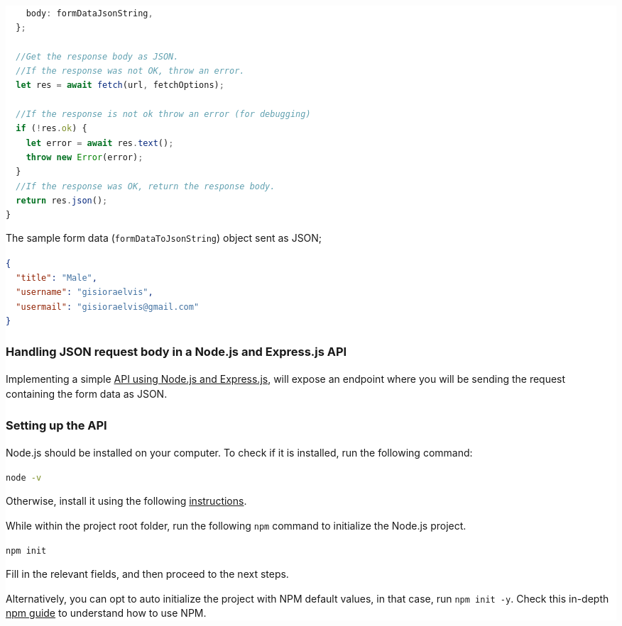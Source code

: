 ```JavaScript
    body: formDataJsonString,
  };

  //Get the response body as JSON.
  //If the response was not OK, throw an error.
  let res = await fetch(url, fetchOptions);

  //If the response is not ok throw an error (for debugging)
  if (!res.ok) {
    let error = await res.text();
    throw new Error(error);
  }
  //If the response was OK, return the response body.
  return res.json();
}
```

The sample form data (`formDataToJsonString`) object sent as JSON;

```json
{
  "title": "Male",
  "username": "gisioraelvis",
  "usermail": "gisioraelvis@gmail.com"
}
```

### Handling JSON request body in a Node.js and Express.js API
Implementing a simple [API using Node.js and Express.js](/engineering-education/search/?q=nodejs%20expressjs), will expose an endpoint where you will be sending the request containing the form data as JSON.

### Setting up the API
Node.js should be installed on your computer. To check if it is installed, run the following command:

```bash
node -v
```

Otherwise, install it using the following [instructions](https://nodejs.org/en/download/).

While within the project root folder, run the following `npm` command to initialize the Node.js project.

```bash
npm init
```

Fill in the relevant fields, and then proceed to the next steps.

Alternatively, you can opt to auto initialize the project with NPM default values, in that case, run `npm init -y`. Check this in-depth [npm guide](/engineering-education/beginner-guide-to-npm/) to understand how to use NPM.
